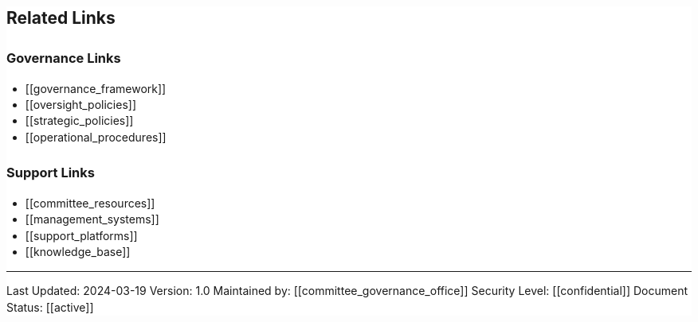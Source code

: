 ## Related Links
### Governance Links
- [[governance_framework]]
- [[oversight_policies]]
- [[strategic_policies]]
- [[operational_procedures]]

### Support Links
- [[committee_resources]]
- [[management_systems]]
- [[support_platforms]]
- [[knowledge_base]]

---
Last Updated: 2024-03-19
Version: 1.0
Maintained by: [[committee_governance_office]]
Security Level: [[confidential]]
Document Status: [[active]] 